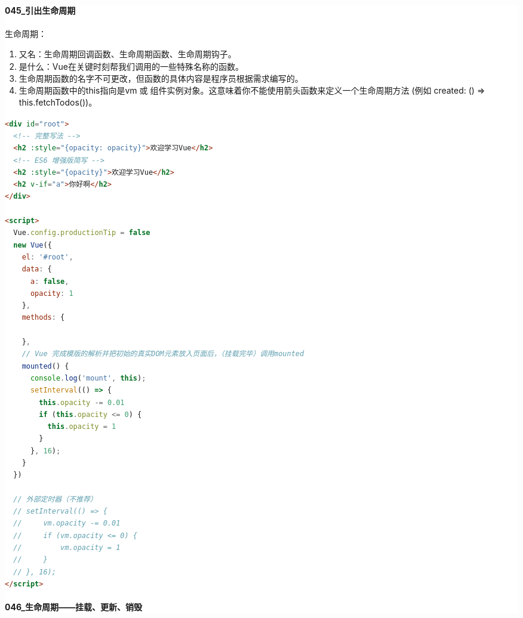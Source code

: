 #### 045_引出生命周期

生命周期： 	

1. 又名：生命周期回调函数、生命周期函数、生命周期钩子。 
2. 是什么：Vue在关键时刻帮我们调用的一些特殊名称的函数。 	
3. 生命周期函数的名字不可更改，但函数的具体内容是程序员根据需求编写的。 
4. 生命周期函数中的this指向是vm 或 组件实例对象。这意味着你不能使用箭头函数来定义一个生命周期方法 (例如 created: () => this.fetchTodos())。



```html
<div id="root">
  <!-- 完整写法 -->
  <h2 :style="{opacity: opacity}">欢迎学习Vue</h2>
  <!-- ES6 增强版简写 -->
  <h2 :style="{opacity}">欢迎学习Vue</h2>
  <h2 v-if="a">你好啊</h2>
</div>

<script>
  Vue.config.productionTip = false
  new Vue({
    el: '#root',
    data: {
      a: false,
      opacity: 1
    },
    methods: {

    },
    // Vue 完成模版的解析并把初始的真实DOM元素放入页面后，（挂载完毕）调用mounted
    mounted() {
      console.log('mount', this);
      setInterval(() => {
        this.opacity -= 0.01
        if (this.opacity <= 0) {
          this.opacity = 1
        }
      }, 16);
    }
  })

  // 外部定时器（不推荐）
  // setInterval(() => {
  //     vm.opacity -= 0.01
  //     if (vm.opacity <= 0) {
  //         vm.opacity = 1
  //     }
  // }, 16);
</script>
```

#### 046_生命周期——挂载、更新、销毁
